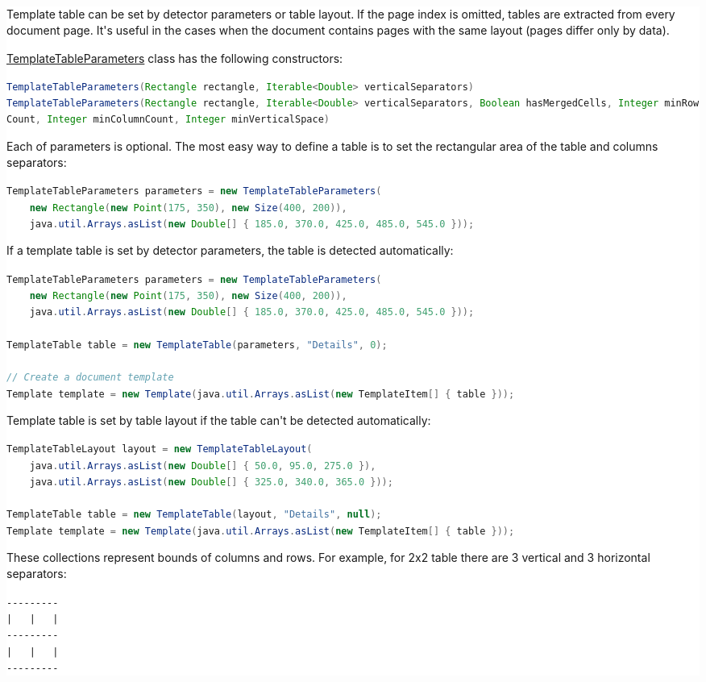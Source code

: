 Template table can be set by detector parameters or table layout. If the page index is omitted, tables are extracted from every document page. It's useful in the cases when the document contains pages with the same layout (pages differ only by data).

[TemplateTableParameters](https://apireference.groupdocs.com/java/parser/com.groupdocs.parser.templates/TemplateTableParameters) class has the following constructors:

```java
TemplateTableParameters(Rectangle rectangle, Iterable<Double> verticalSeparators)
TemplateTableParameters(Rectangle rectangle, Iterable<Double> verticalSeparators, Boolean hasMergedCells, Integer minRowCount, Integer minColumnCount, Integer minVerticalSpace)

```

Each of parameters is optional. The most easy way to define a table is to set the rectangular area of the table and columns separators:

```java
TemplateTableParameters parameters = new TemplateTableParameters(
    new Rectangle(new Point(175, 350), new Size(400, 200)),
    java.util.Arrays.asList(new Double[] { 185.0, 370.0, 425.0, 485.0, 545.0 }));

```

If a template table is set by detector parameters, the table is detected automatically:

```java
TemplateTableParameters parameters = new TemplateTableParameters(
    new Rectangle(new Point(175, 350), new Size(400, 200)),
    java.util.Arrays.asList(new Double[] { 185.0, 370.0, 425.0, 485.0, 545.0 }));

TemplateTable table = new TemplateTable(parameters, "Details", 0);

// Create a document template
Template template = new Template(java.util.Arrays.asList(new TemplateItem[] { table }));

```

Template table is set by table layout if the table can't be detected automatically:

```java
TemplateTableLayout layout = new TemplateTableLayout(
    java.util.Arrays.asList(new Double[] { 50.0, 95.0, 275.0 }),
    java.util.Arrays.asList(new Double[] { 325.0, 340.0, 365.0 }));

TemplateTable table = new TemplateTable(layout, "Details", null);
Template template = new Template(java.util.Arrays.asList(new TemplateItem[] { table }));

```

These collections represent bounds of columns and rows. For example, for 2x2 table there are 3 vertical and 3 horizontal separators:

```
---------
|   |   |
---------
|   |   |
---------

```
